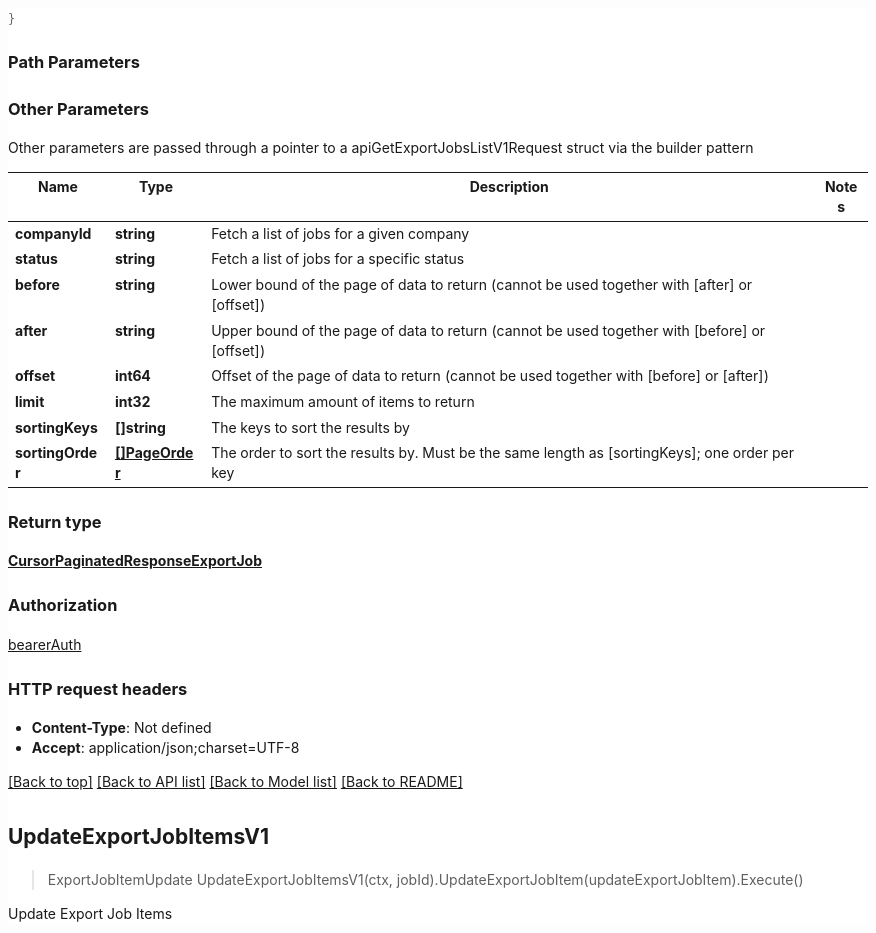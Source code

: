 ```go
}
```

### Path Parameters



### Other Parameters

Other parameters are passed through a pointer to a apiGetExportJobsListV1Request struct via the builder pattern


Name | Type | Description  | Notes
------------- | ------------- | ------------- | -------------
 **companyId** | **string** | Fetch a list of jobs for a given company | 
 **status** | **string** | Fetch a list of jobs for a specific status | 
 **before** | **string** | Lower bound of the page of data to return (cannot be used together with [after] or [offset]) | 
 **after** | **string** | Upper bound of the page of data to return (cannot be used together with [before] or [offset]) | 
 **offset** | **int64** | Offset of the page of data to return (cannot be used together with [before] or [after]) | 
 **limit** | **int32** | The maximum amount of items to return | 
 **sortingKeys** | **[]string** | The keys to sort the results by | 
 **sortingOrder** | [**[]PageOrder**](PageOrder.md) | The order to sort the results by. Must be the same length as [sortingKeys]; one order per key | 

### Return type

[**CursorPaginatedResponseExportJob**](CursorPaginatedResponseExportJob.md)

### Authorization

[bearerAuth](../README.md#bearerAuth)

### HTTP request headers

- **Content-Type**: Not defined
- **Accept**: application/json;charset=UTF-8

[[Back to top]](#) [[Back to API list]](../README.md#documentation-for-api-endpoints)
[[Back to Model list]](../README.md#documentation-for-models)
[[Back to README]](../README.md)


## UpdateExportJobItemsV1

> ExportJobItemUpdate UpdateExportJobItemsV1(ctx, jobId).UpdateExportJobItem(updateExportJobItem).Execute()

Update Export Job Items


